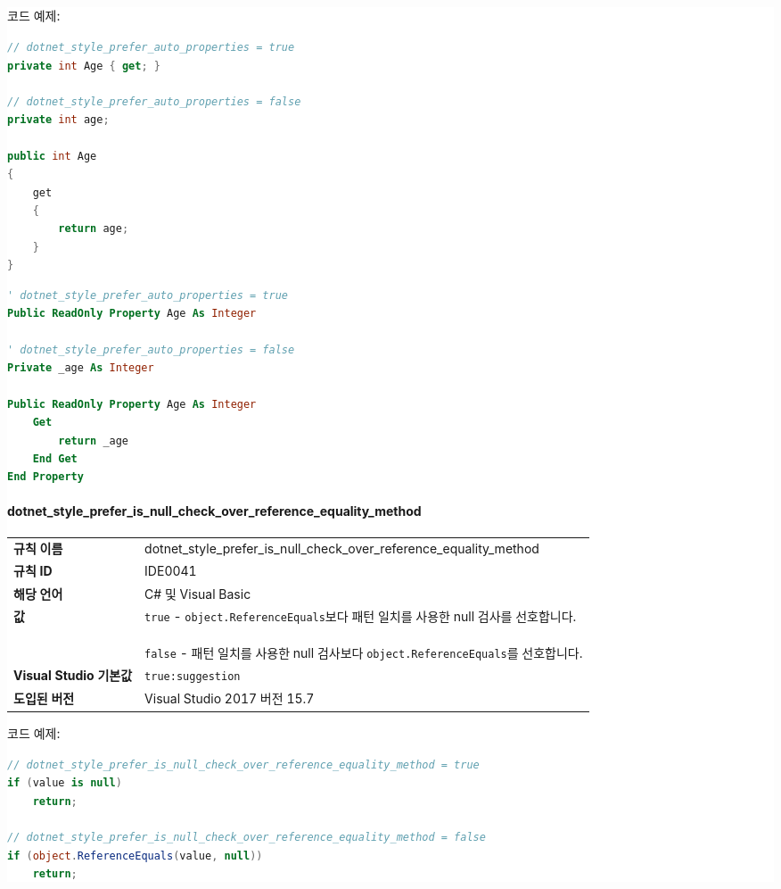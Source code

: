 코드 예제:

```csharp
// dotnet_style_prefer_auto_properties = true
private int Age { get; }

// dotnet_style_prefer_auto_properties = false
private int age;

public int Age
{
    get
    {
        return age;
    }
}
```

```vb
' dotnet_style_prefer_auto_properties = true
Public ReadOnly Property Age As Integer

' dotnet_style_prefer_auto_properties = false
Private _age As Integer

Public ReadOnly Property Age As Integer
    Get
        return _age
    End Get
End Property
```

#### <a name="dotnet_style_prefer_is_null_check_over_reference_equality_method"></a>dotnet\_style\_prefer\_is\_null\_check\_over\_reference\_equality\_method

|||
|-|-|
| **규칙 이름** | dotnet_style_prefer_is_null_check_over_reference_equality_method |
| **규칙 ID** | IDE0041 |
| **해당 언어** | C# 및 Visual Basic |
| **값** | `true` - `object.ReferenceEquals`보다 패턴 일치를 사용한 null 검사를 선호합니다.<br /><br />`false` - 패턴 일치를 사용한 null 검사보다 `object.ReferenceEquals`를 선호합니다. |
| **Visual Studio 기본값** | `true:suggestion` |
| **도입된 버전** | Visual Studio 2017 버전 15.7 |

코드 예제:

```csharp
// dotnet_style_prefer_is_null_check_over_reference_equality_method = true
if (value is null)
    return;

// dotnet_style_prefer_is_null_check_over_reference_equality_method = false
if (object.ReferenceEquals(value, null))
    return;
```
